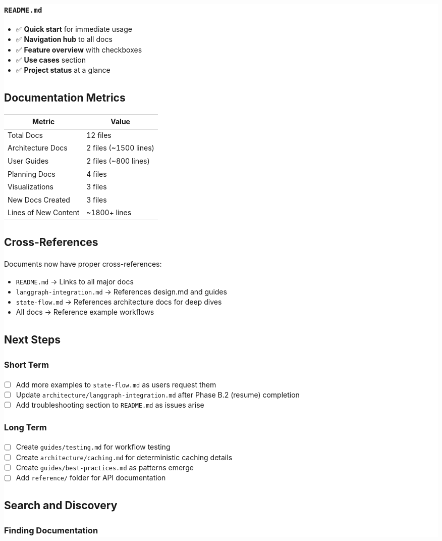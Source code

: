### `README.md`
- ✅ **Quick start** for immediate usage
- ✅ **Navigation hub** to all docs
- ✅ **Feature overview** with checkboxes
- ✅ **Use cases** section
- ✅ **Project status** at a glance

## Documentation Metrics

| Metric | Value |
|--------|-------|
| Total Docs | 12 files |
| Architecture Docs | 2 files (~1500 lines) |
| User Guides | 2 files (~800 lines) |
| Planning Docs | 4 files |
| Visualizations | 3 files |
| New Docs Created | 3 files |
| Lines of New Content | ~1800+ lines |

## Cross-References

Documents now have proper cross-references:

- `README.md` → Links to all major docs
- `langgraph-integration.md` → References design.md and guides
- `state-flow.md` → References architecture docs for deep dives
- All docs → Reference example workflows

## Next Steps

### Short Term
- [ ] Add more examples to `state-flow.md` as users request them
- [ ] Update `architecture/langgraph-integration.md` after Phase B.2 (resume) completion
- [ ] Add troubleshooting section to `README.md` as issues arise

### Long Term
- [ ] Create `guides/testing.md` for workflow testing
- [ ] Create `architecture/caching.md` for deterministic caching details
- [ ] Create `guides/best-practices.md` as patterns emerge
- [ ] Add `reference/` folder for API documentation

## Search and Discovery

### Finding Documentation
